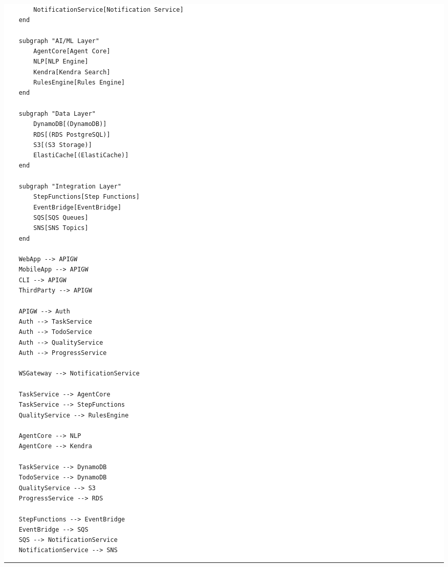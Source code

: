 ```mermaid
        NotificationService[Notification Service]
    end

    subgraph "AI/ML Layer"
        AgentCore[Agent Core]
        NLP[NLP Engine]
        Kendra[Kendra Search]
        RulesEngine[Rules Engine]
    end

    subgraph "Data Layer"
        DynamoDB[(DynamoDB)]
        RDS[(RDS PostgreSQL)]
        S3[(S3 Storage)]
        ElastiCache[(ElastiCache)]
    end

    subgraph "Integration Layer"
        StepFunctions[Step Functions]
        EventBridge[EventBridge]
        SQS[SQS Queues]
        SNS[SNS Topics]
    end

    WebApp --> APIGW
    MobileApp --> APIGW
    CLI --> APIGW
    ThirdParty --> APIGW
    
    APIGW --> Auth
    Auth --> TaskService
    Auth --> TodoService
    Auth --> QualityService
    Auth --> ProgressService
    
    WSGateway --> NotificationService
    
    TaskService --> AgentCore
    TaskService --> StepFunctions
    QualityService --> RulesEngine
    
    AgentCore --> NLP
    AgentCore --> Kendra
    
    TaskService --> DynamoDB
    TodoService --> DynamoDB
    QualityService --> S3
    ProgressService --> RDS
    
    StepFunctions --> EventBridge
    EventBridge --> SQS
    SQS --> NotificationService
    NotificationService --> SNS
```

---